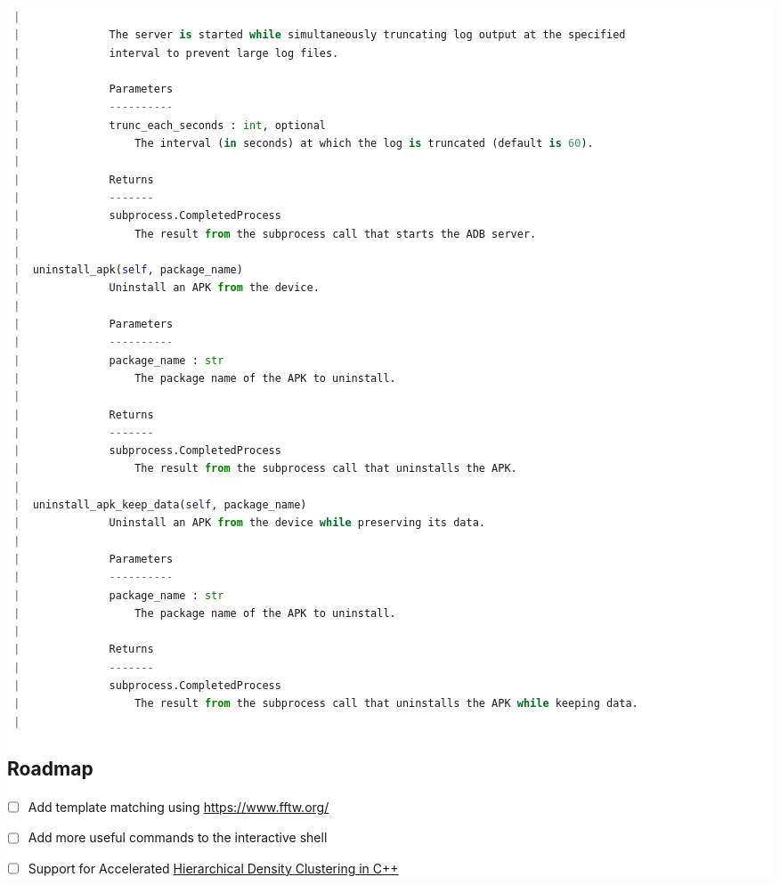 ```py
 |
 |              The server is started while simultaneously truncating log output at the specified
 |              interval to prevent large log files.
 |
 |              Parameters
 |              ----------
 |              trunc_each_seconds : int, optional
 |                  The interval (in seconds) at which the log is truncated (default is 60).
 |
 |              Returns
 |              -------
 |              subprocess.CompletedProcess
 |                  The result from the subprocess call that starts the ADB server.
 |
 |  uninstall_apk(self, package_name)
 |              Uninstall an APK from the device.
 |
 |              Parameters
 |              ----------
 |              package_name : str
 |                  The package name of the APK to uninstall.
 |
 |              Returns
 |              -------
 |              subprocess.CompletedProcess
 |                  The result from the subprocess call that uninstalls the APK.
 |
 |  uninstall_apk_keep_data(self, package_name)
 |              Uninstall an APK from the device while preserving its data.
 |
 |              Parameters
 |              ----------
 |              package_name : str
 |                  The package name of the APK to uninstall.
 |
 |              Returns
 |              -------
 |              subprocess.CompletedProcess
 |                  The result from the subprocess call that uninstalls the APK while keeping data.
 |
```




## Roadmap

- [ ] Add template matching using https://www.fftw.org/
- [ ] Add more useful commands to the interactive shell
- [ ] Support for Accelerated [Hierarchical Density Clustering in C++](https://github.com/rohanmohapatra/hdbscan-cpp/issues/11)


[product-screenshot]: images/screenshot.png